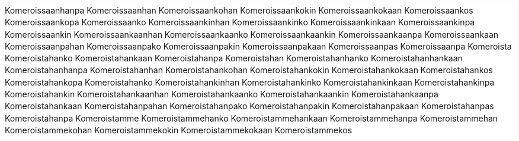 Komeroissaanhanpa
Komeroissaanhan
Komeroissaankohan
Komeroissaankokin
Komeroissaankokaan
Komeroissaankos
Komeroissaankopa
Komeroissaanko
Komeroissaankinhan
Komeroissaankinko
Komeroissaankinkaan
Komeroissaankinpa
Komeroissaankin
Komeroissaankaanhan
Komeroissaankaanko
Komeroissaankaankin
Komeroissaankaanpa
Komeroissaankaan
Komeroissaanpahan
Komeroissaanpako
Komeroissaanpakin
Komeroissaanpakaan
Komeroissaanpas
Komeroissaanpa
Komeroista
Komeroistahanko
Komeroistahankaan
Komeroistahanpa
Komeroistahan
Komeroistahanhanko
Komeroistahanhankaan
Komeroistahanhanpa
Komeroistahanhan
Komeroistahankohan
Komeroistahankokin
Komeroistahankokaan
Komeroistahankos
Komeroistahankopa
Komeroistahanko
Komeroistahankinhan
Komeroistahankinko
Komeroistahankinkaan
Komeroistahankinpa
Komeroistahankin
Komeroistahankaanhan
Komeroistahankaanko
Komeroistahankaankin
Komeroistahankaanpa
Komeroistahankaan
Komeroistahanpahan
Komeroistahanpako
Komeroistahanpakin
Komeroistahanpakaan
Komeroistahanpas
Komeroistahanpa
Komeroistamme
Komeroistammehanko
Komeroistammehankaan
Komeroistammehanpa
Komeroistammehan
Komeroistammekohan
Komeroistammekokin
Komeroistammekokaan
Komeroistammekos